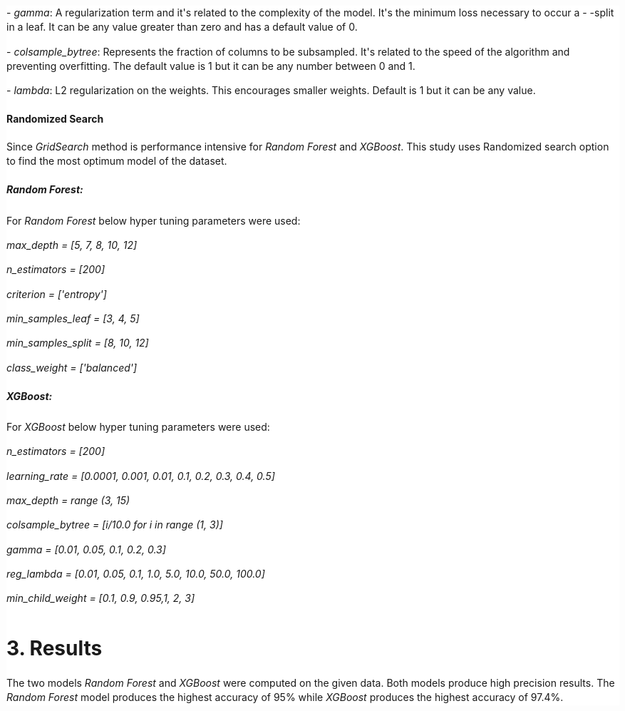 \- *gamma*: A regularization term and it's related to the complexity of
the model. It's the minimum loss necessary to occur a - -split in a
leaf. It can be any value greater than zero and has a default value of
0.

\- *colsample_bytree*: Represents the fraction of columns to be
subsampled. It's related to the speed of the algorithm and preventing
overfitting. The default value is 1 but it can be any number between 0
and 1.

\- *lambda*: L2 regularization on the weights. This encourages smaller
weights. Default is 1 but it can be any value.

#### Randomized Search

Since *GridSearch* method is performance intensive for *Random Forest*
and *XGBoost*. This study uses Randomized search option to find the most
optimum model of the dataset.

##### Random Forest:

For *Random Forest* below hyper tuning parameters were used:

*max_depth = \[5, 7, 8, 10, 12\]*

*n_estimators = \[200\]*

*criterion = \[\'entropy\'\]*

*min_samples_leaf = \[3, 4, 5\]*

*min_samples_split = \[8, 10, 12\]*

*class_weight = \[\'balanced\'\]*

##### XGBoost:

For *XGBoost* below hyper tuning parameters were used:

*n_estimators = \[200\]*

*learning_rate = \[0.0001, 0.001, 0.01, 0.1, 0.2, 0.3, 0.4, 0.5\]*

*max_depth = range (3, 15)*

*colsample_bytree = \[i/10.0 for i in range (1, 3)\]*

*gamma = \[0.01, 0.05, 0.1, 0.2, 0.3\]*

*reg_lambda = \[0.01, 0.05, 0.1, 1.0, 5.0, 10.0, 50.0, 100.0\]*

*min_child_weight = \[0.1, 0.9, 0.95,1, 2, 3\]*

# 3. Results

The two models *Random Forest* and *XGBoost* were computed on the given
data. Both models produce high precision results. The *Random Forest*
model produces the highest accuracy of 95% while *XGBoost* produces the
highest accuracy of 97.4%.
